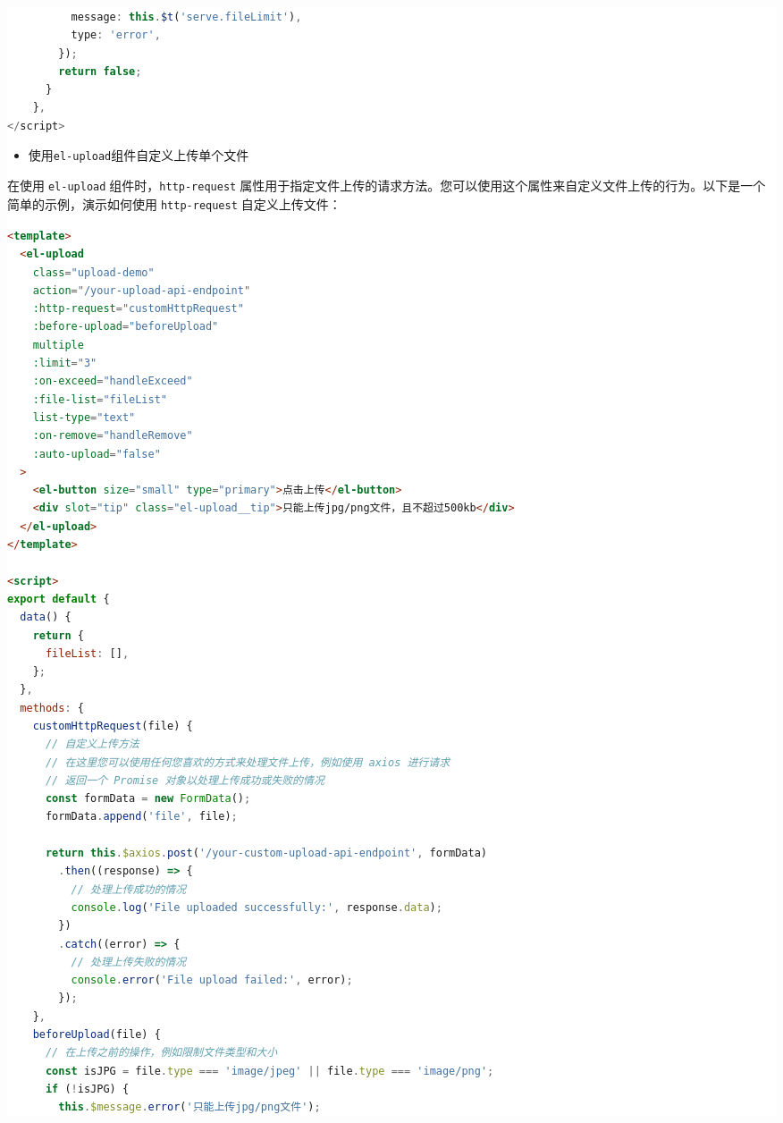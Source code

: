   ```js
            message: this.$t('serve.fileLimit'),
            type: 'error',
          });
          return false;
        }
      },
  </script>
  ```

- 使用`el-upload`组件自定义上传单个文件

在使用 `el-upload` 组件时，`http-request` 属性用于指定文件上传的请求方法。您可以使用这个属性来自定义文件上传的行为。以下是一个简单的示例，演示如何使用 `http-request` 自定义上传文件：

```html
<template>
  <el-upload
    class="upload-demo"
    action="/your-upload-api-endpoint"
    :http-request="customHttpRequest"
    :before-upload="beforeUpload"
    multiple
    :limit="3"
    :on-exceed="handleExceed"
    :file-list="fileList"
    list-type="text"
    :on-remove="handleRemove"
    :auto-upload="false"
  >
    <el-button size="small" type="primary">点击上传</el-button>
    <div slot="tip" class="el-upload__tip">只能上传jpg/png文件，且不超过500kb</div>
  </el-upload>
</template>

<script>
export default {
  data() {
    return {
      fileList: [],
    };
  },
  methods: {
    customHttpRequest(file) {
      // 自定义上传方法
      // 在这里您可以使用任何您喜欢的方式来处理文件上传，例如使用 axios 进行请求
      // 返回一个 Promise 对象以处理上传成功或失败的情况
      const formData = new FormData();
      formData.append('file', file);

      return this.$axios.post('/your-custom-upload-api-endpoint', formData)
        .then((response) => {
          // 处理上传成功的情况
          console.log('File uploaded successfully:', response.data);
        })
        .catch((error) => {
          // 处理上传失败的情况
          console.error('File upload failed:', error);
        });
    },
    beforeUpload(file) {
      // 在上传之前的操作，例如限制文件类型和大小
      const isJPG = file.type === 'image/jpeg' || file.type === 'image/png';
      if (!isJPG) {
        this.$message.error('只能上传jpg/png文件');
```